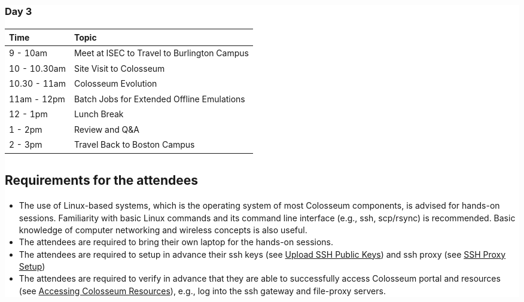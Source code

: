 ### Day 3
| Time         | Topic                                       |
| :----------- | :------------------------------------------ |
| 9 - 10am     | Meet at ISEC to Travel to Burlington Campus |
| 10 - 10.30am | Site Visit to Colosseum                     |
| 10.30 - 11am | Colosseum Evolution                         |
| 11am - 12pm  | Batch Jobs for Extended Offline Emulations  |
| 12 - 1pm     | Lunch Break                                 |
| 1 - 2pm      | Review and Q&A                              |
| 2 - 3pm      | Travel Back to Boston Campus                |


## Requirements for the attendees

- The use of Linux-based systems, which is the operating system of most Colosseum components, is advised for hands-on sessions.
Familiarity with basic Linux commands and its command line interface (e.g., ssh, scp/rsync) is recommended.
Basic knowledge of computer networking and wireless concepts is also useful.
- The attendees are required to bring their own laptop for the hands-on sessions.
- The attendees are required to setup in advance their ssh keys (see [Upload SSH Public Keys](https://colosseumneu.freshdesk.com/en/support/solutions/articles/61000253402-upload-ssh-public-keys)) and ssh proxy (see [SSH Proxy Setup](https://colosseumneu.freshdesk.com/en/support/solutions/articles/61000253369-ssh-proxy-setup))
- The attendees are required to verify in advance that they are able to successfully access Colosseum portal and resources (see [Accessing Colosseum Resources](https://colosseumneu.freshdesk.com/en/support/solutions/articles/61000253362-accessing-colosseum-resources)), e.g., log into the ssh gateway and file-proxy servers.
